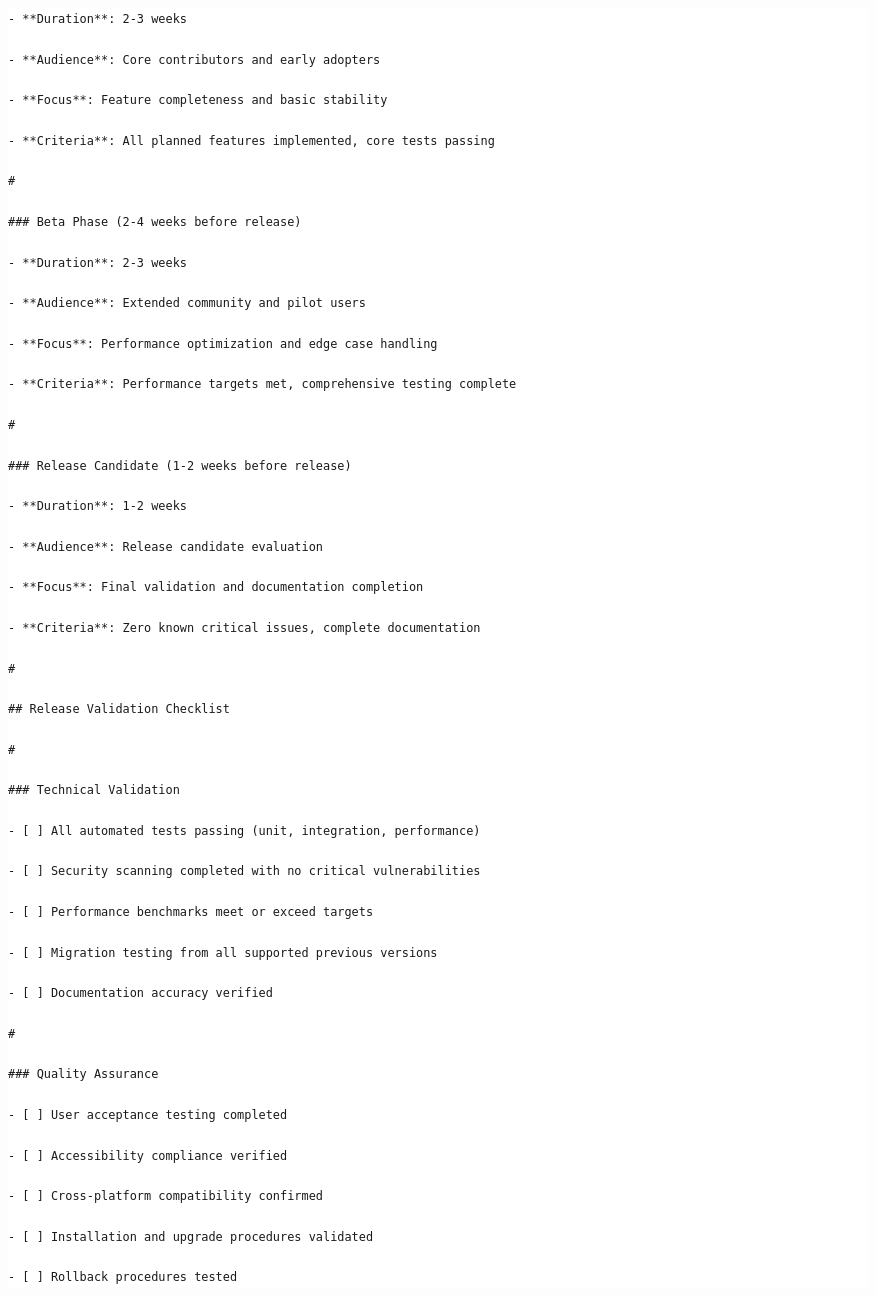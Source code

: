 ```text
- **Duration**: 2-3 weeks

- **Audience**: Core contributors and early adopters

- **Focus**: Feature completeness and basic stability

- **Criteria**: All planned features implemented, core tests passing

#

### Beta Phase (2-4 weeks before release)

- **Duration**: 2-3 weeks  

- **Audience**: Extended community and pilot users

- **Focus**: Performance optimization and edge case handling

- **Criteria**: Performance targets met, comprehensive testing complete

#

### Release Candidate (1-2 weeks before release)

- **Duration**: 1-2 weeks

- **Audience**: Release candidate evaluation

- **Focus**: Final validation and documentation completion

- **Criteria**: Zero known critical issues, complete documentation

#

## Release Validation Checklist

#

### Technical Validation

- [ ] All automated tests passing (unit, integration, performance)

- [ ] Security scanning completed with no critical vulnerabilities

- [ ] Performance benchmarks meet or exceed targets

- [ ] Migration testing from all supported previous versions

- [ ] Documentation accuracy verified

#

### Quality Assurance

- [ ] User acceptance testing completed

- [ ] Accessibility compliance verified

- [ ] Cross-platform compatibility confirmed

- [ ] Installation and upgrade procedures validated

- [ ] Rollback procedures tested
```